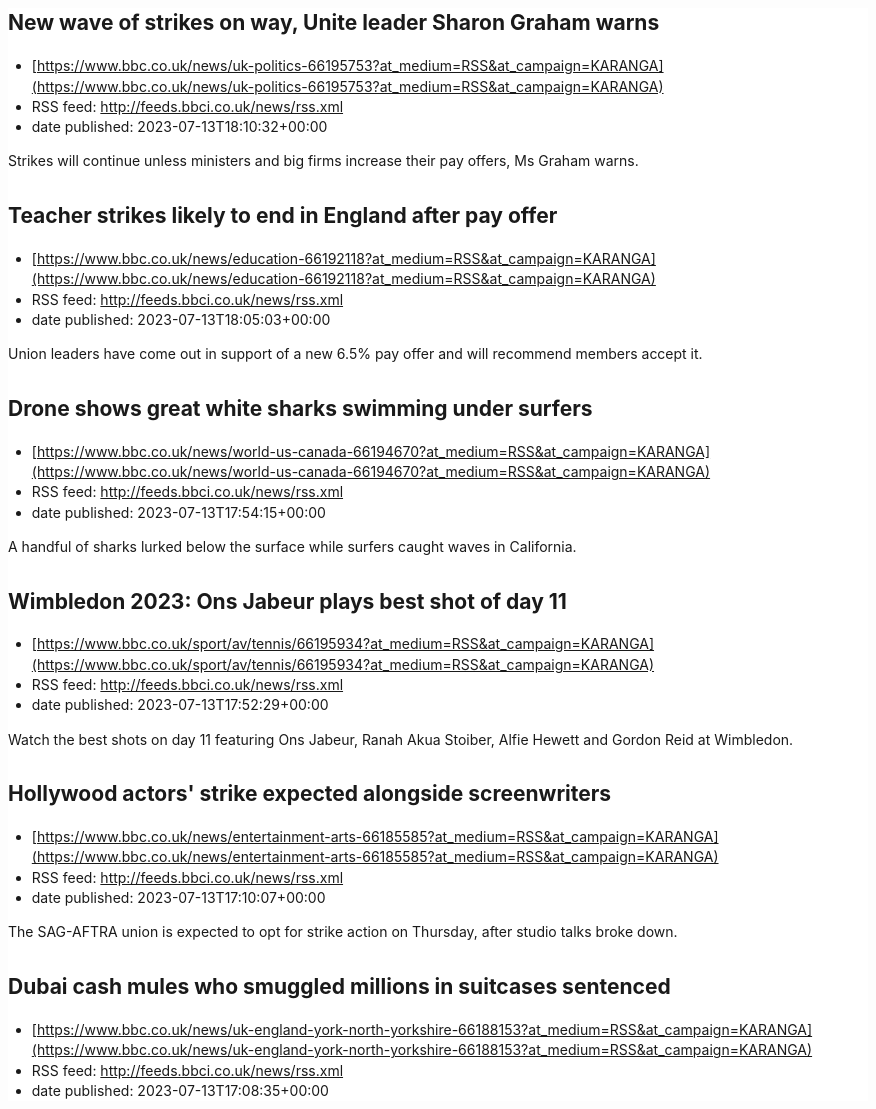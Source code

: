 ## New wave of strikes on way, Unite leader Sharon Graham warns
 - [https://www.bbc.co.uk/news/uk-politics-66195753?at_medium=RSS&at_campaign=KARANGA](https://www.bbc.co.uk/news/uk-politics-66195753?at_medium=RSS&at_campaign=KARANGA)
 - RSS feed: http://feeds.bbci.co.uk/news/rss.xml
 - date published: 2023-07-13T18:10:32+00:00

Strikes will continue unless ministers and big firms increase their pay offers, Ms Graham warns.

## Teacher strikes likely to end in England after pay offer
 - [https://www.bbc.co.uk/news/education-66192118?at_medium=RSS&at_campaign=KARANGA](https://www.bbc.co.uk/news/education-66192118?at_medium=RSS&at_campaign=KARANGA)
 - RSS feed: http://feeds.bbci.co.uk/news/rss.xml
 - date published: 2023-07-13T18:05:03+00:00

Union leaders have come out in support of a new 6.5% pay offer and will recommend members accept it.

## Drone shows great white sharks swimming under surfers
 - [https://www.bbc.co.uk/news/world-us-canada-66194670?at_medium=RSS&at_campaign=KARANGA](https://www.bbc.co.uk/news/world-us-canada-66194670?at_medium=RSS&at_campaign=KARANGA)
 - RSS feed: http://feeds.bbci.co.uk/news/rss.xml
 - date published: 2023-07-13T17:54:15+00:00

A handful of sharks lurked below the surface while surfers caught waves in California.

## Wimbledon 2023: Ons Jabeur plays best shot of day 11
 - [https://www.bbc.co.uk/sport/av/tennis/66195934?at_medium=RSS&at_campaign=KARANGA](https://www.bbc.co.uk/sport/av/tennis/66195934?at_medium=RSS&at_campaign=KARANGA)
 - RSS feed: http://feeds.bbci.co.uk/news/rss.xml
 - date published: 2023-07-13T17:52:29+00:00

Watch the best shots on day 11 featuring Ons Jabeur, Ranah Akua Stoiber, Alfie Hewett and Gordon Reid at Wimbledon.

## Hollywood actors' strike expected alongside screenwriters
 - [https://www.bbc.co.uk/news/entertainment-arts-66185585?at_medium=RSS&at_campaign=KARANGA](https://www.bbc.co.uk/news/entertainment-arts-66185585?at_medium=RSS&at_campaign=KARANGA)
 - RSS feed: http://feeds.bbci.co.uk/news/rss.xml
 - date published: 2023-07-13T17:10:07+00:00

The SAG-AFTRA union is expected to opt for strike action on Thursday, after studio talks broke down.

## Dubai cash mules who smuggled millions in suitcases sentenced
 - [https://www.bbc.co.uk/news/uk-england-york-north-yorkshire-66188153?at_medium=RSS&at_campaign=KARANGA](https://www.bbc.co.uk/news/uk-england-york-north-yorkshire-66188153?at_medium=RSS&at_campaign=KARANGA)
 - RSS feed: http://feeds.bbci.co.uk/news/rss.xml
 - date published: 2023-07-13T17:08:35+00:00
